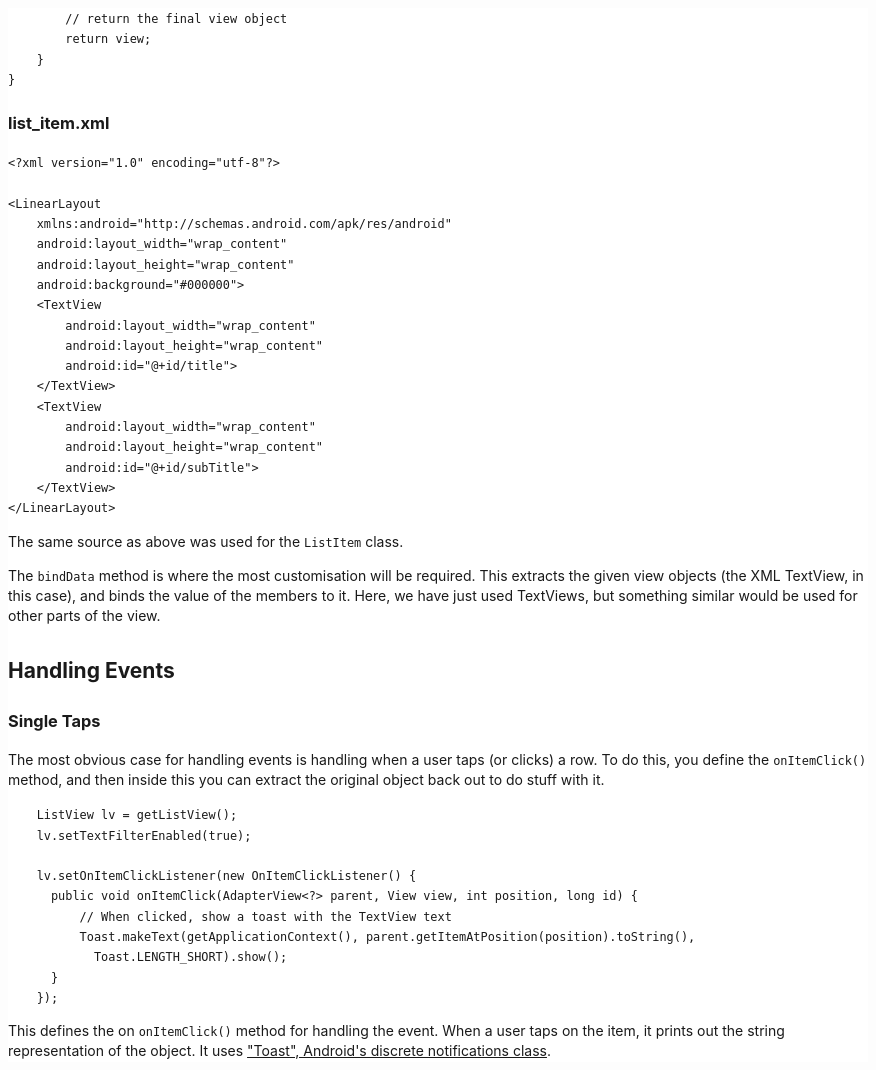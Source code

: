     		// return the final view object
    		return view;
    	}
    }

### list_item.xml

    <?xml version="1.0" encoding="utf-8"?>
    
    <LinearLayout 
       	xmlns:android="http://schemas.android.com/apk/res/android"
       	android:layout_width="wrap_content" 
       	android:layout_height="wrap_content" 
       	android:background="#000000">
       	<TextView 
       		android:layout_width="wrap_content"
       		android:layout_height="wrap_content" 
       		android:id="@+id/title">
       	</TextView>
       	<TextView 
       		android:layout_width="wrap_content"
       		android:layout_height="wrap_content" 
       		android:id="@+id/subTitle">
       	</TextView>
    </LinearLayout>

The same source as above was used for the `ListItem` class. 

The `bindData` method is where the most customisation will be required. This extracts the given view objects (the XML TextView, in this case), and binds the value of the members to it. Here, we have just used TextViews, but something similar would be used for other parts of the view.

## Handling Events

### Single Taps

The most obvious case for handling events is handling when a user taps (or clicks) a row. To do this, you define the `onItemClick()` method, and then inside this you can extract the original object back out to do stuff with it.

        ListView lv = getListView();
        lv.setTextFilterEnabled(true);

        lv.setOnItemClickListener(new OnItemClickListener() {
          public void onItemClick(AdapterView<?> parent, View view, int position, long id) {
        	  // When clicked, show a toast with the TextView text
        	  Toast.makeText(getApplicationContext(), parent.getItemAtPosition(position).toString(),
                Toast.LENGTH_SHORT).show();
          }
        });

This defines the on `onItemClick()` method for handling the event. When a user taps on the item, it prints out the string representation of the object. It uses ["Toast", Android's discrete notifications class](http://developer.android.com/reference/android/widget/Toast.html).
